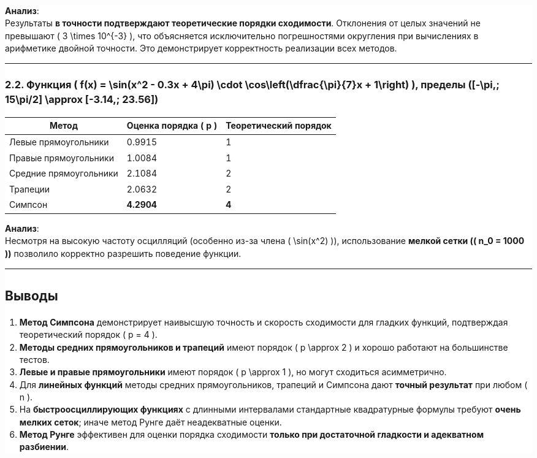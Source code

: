 **Анализ**:  
Результаты **в точности подтверждают теоретические порядки сходимости**. Отклонения от целых значений не превышают \( 3 \times 10^{-3} \), что объясняется исключительно погрешностями округления при вычислениях в арифметике двойной точности. Это демонстрирует корректность реализации всех методов.

---

### **2.2. Функция** \( f(x) = \sin(x^2 - 0.3x + 4\pi) \cdot \cos\left(\dfrac{\pi}{7}x + 1\right) \), **пределы** \([-\pi,\; 15\pi/2] \approx [-3.14,\; 23.56]\)

| Метод           | Оценка порядка \( p \) | Теоретический порядок |
|------------------|------------------------|------------------------|
| Левые прямоугольники | 0.9915                 | 1                      |
| Правые прямоугольники| 1.0084                 | 1                      |
| Средние прямоугольники| 2.1084                 | 2                      |
| Трапеции         | 2.0632                 | 2                      |
| Симпсон          | **4.2904**             | **4**                  |

**Анализ**:  
Несмотря на высокую частоту осцилляций (особенно из-за члена \( \sin(x^2) \)), использование **мелкой сетки (\( n_0 = 1000 \))** позволило корректно разрешить поведение функции.  

---

## **Выводы**

1. **Метод Симпсона** демонстрирует наивысшую точность и скорость сходимости для гладких функций, подтверждая теоретический порядок \( p = 4 \).
2. **Методы средних прямоугольников и трапеций** имеют порядок \( p \approx 2 \) и хорошо работают на большинстве тестов.
3. **Левые и правые прямоугольники** имеют порядок \( p \approx 1 \), но могут сходиться асимметрично.
4. Для **линейных функций** методы средних прямоугольников, трапеций и Симпсона дают **точный результат** при любом \( n \).
5. На **быстроосциллирующих функциях** с длинными интервалами стандартные квадратурные формулы требуют **очень мелких сеток**; иначе метод Рунге даёт неадекватные оценки.
6. **Метод Рунге** эффективен для оценки порядка сходимости **только при достаточной гладкости и адекватном разбиении**.
